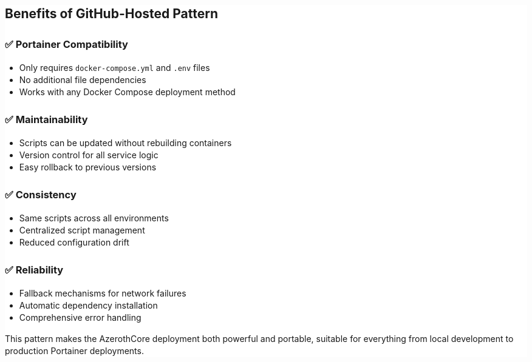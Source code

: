 ## Benefits of GitHub-Hosted Pattern

### ✅ Portainer Compatibility
- Only requires `docker-compose.yml` and `.env` files
- No additional file dependencies
- Works with any Docker Compose deployment method

### ✅ Maintainability
- Scripts can be updated without rebuilding containers
- Version control for all service logic
- Easy rollback to previous versions

### ✅ Consistency
- Same scripts across all environments
- Centralized script management
- Reduced configuration drift

### ✅ Reliability
- Fallback mechanisms for network failures
- Automatic dependency installation
- Comprehensive error handling

This pattern makes the AzerothCore deployment both powerful and portable, suitable for everything from local development to production Portainer deployments.